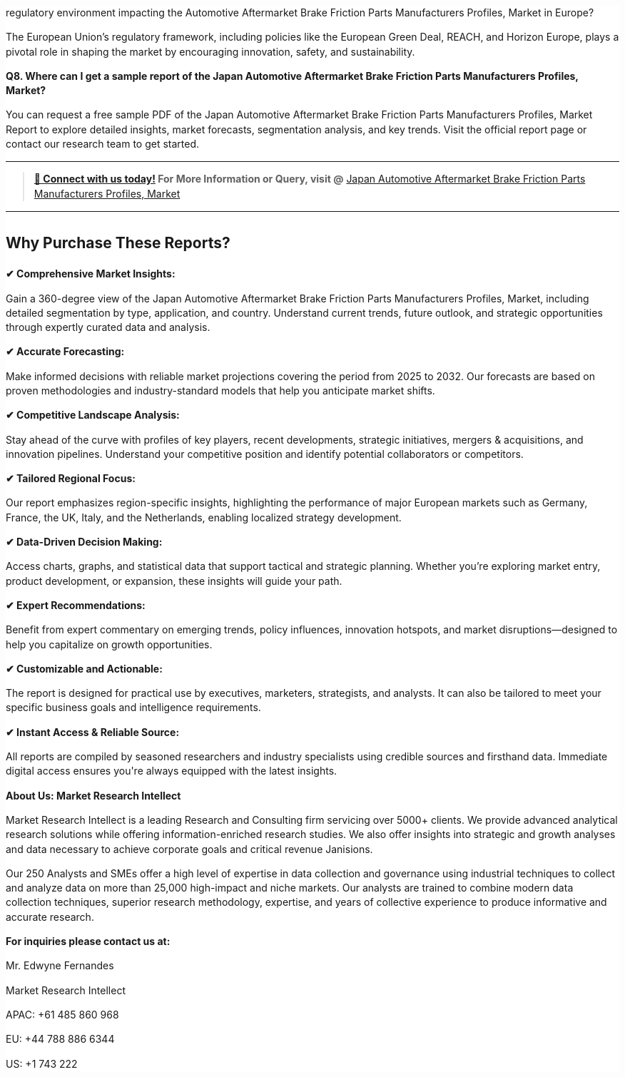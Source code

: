 regulatory environment impacting the Automotive Aftermarket Brake Friction Parts Manufacturers Profiles, Market in Europe?</strong></p><p>The European Union&rsquo;s regulatory framework, including policies like the European Green Deal, REACH, and Horizon Europe, plays a pivotal role in shaping the market by encouraging innovation, safety, and sustainability.</p><p><strong>Q8. Where can I get a sample report of the Japan Automotive Aftermarket Brake Friction Parts Manufacturers Profiles, Market?</strong></p><p>You can request a free sample PDF of the Japan Automotive Aftermarket Brake Friction Parts Manufacturers Profiles, Market Report to explore detailed insights, market forecasts, segmentation analysis, and key trends. Visit the official report page or contact our research team to get started.</p><hr /><blockquote><p><span class="font-[700]"><strong><a href="https://www.marketresearchintellect.com/product/global-automotive-aftermarket-brake-friction-parts-manufacturers-profiles-market/?utm_source=Linkedin&utm_medium=049">📩 Connect with us today!</a> For More Information or Query, visit&nbsp;@</strong>&nbsp;</span><span class="font-[700]"><a href="https://www.marketresearchintellect.com/product/global-automotive-aftermarket-brake-friction-parts-manufacturers-profiles-market/?utm_source=Linkedin&utm_medium=049" target="_blank" data-tracking-control-name="article-ssr-frontend-pulse_little-text-block" data-tracking-will-navigate="" data-test-link="">Japan Automotive Aftermarket Brake Friction Parts Manufacturers Profiles, Market</a></span></p></blockquote><hr /><h2>Why Purchase These Reports?</h2><p><strong>✔ Comprehensive Market Insights:</strong></p><p>Gain a 360-degree view of the Japan Automotive Aftermarket Brake Friction Parts Manufacturers Profiles, Market, including detailed segmentation by type, application, and country. Understand current trends, future outlook, and strategic opportunities through expertly curated data and analysis.</p><p><strong>✔ Accurate Forecasting:</strong></p><p>Make informed decisions with reliable market projections covering the period from 2025 to 2032. Our forecasts are based on proven methodologies and industry-standard models that help you anticipate market shifts.</p><p><strong>✔ Competitive Landscape Analysis:</strong></p><p>Stay ahead of the curve with profiles of key players, recent developments, strategic initiatives, mergers &amp; acquisitions, and innovation pipelines. Understand your competitive position and identify potential collaborators or competitors.</p><p><strong>✔ Tailored Regional Focus:</strong></p><p>Our report emphasizes region-specific insights, highlighting the performance of major European markets such as Germany, France, the UK, Italy, and the Netherlands, enabling localized strategy development.</p><p><strong>✔ Data-Driven Decision Making:</strong></p><p>Access charts, graphs, and statistical data that support tactical and strategic planning. Whether you&rsquo;re exploring market entry, product development, or expansion, these insights will guide your path.</p><p><strong>✔ Expert Recommendations:</strong></p><p>Benefit from expert commentary on emerging trends, policy influences, innovation hotspots, and market disruptions&mdash;designed to help you capitalize on growth opportunities.</p><p><strong>✔ Customizable and Actionable:</strong></p><p>The report is designed for practical use by executives, marketers, strategists, and analysts. It can also be tailored to meet your specific business goals and intelligence requirements.</p><p><strong>✔ Instant Access &amp; Reliable Source:</strong></p><p>All reports are compiled by seasoned researchers and industry specialists using credible sources and firsthand data. Immediate digital access ensures you're always equipped with the latest insights.</p><p><strong><span class="font-[700]">About Us: Market Research Intellect</span></strong></p><p><span class="">Market Research Intellect is a leading Research and Consulting firm servicing over 5000+ clients. We provide advanced analytical research solutions while offering information-enriched research studies.&nbsp;</span>We also offer insights into strategic and growth analyses and data necessary to achieve corporate goals and critical revenue Janisions.</p><p><span class="">Our 250 Analysts and SMEs offer a high level of expertise in data collection and governance using industrial techniques to collect and analyze data on more than 25,000 high-impact and niche markets. Our analysts are trained to combine modern data collection techniques, superior research methodology, expertise, and years of collective experience to produce informative and accurate research.</span></p><p><strong>For inquiries please contact us at:</strong></p><p>Mr. Edwyne Fernandes</p><p>Market Research Intellect</p><p>APAC: +61 485 860 968</p><p>EU: +44 788 886 6344</p><p>US: +1 743 222
